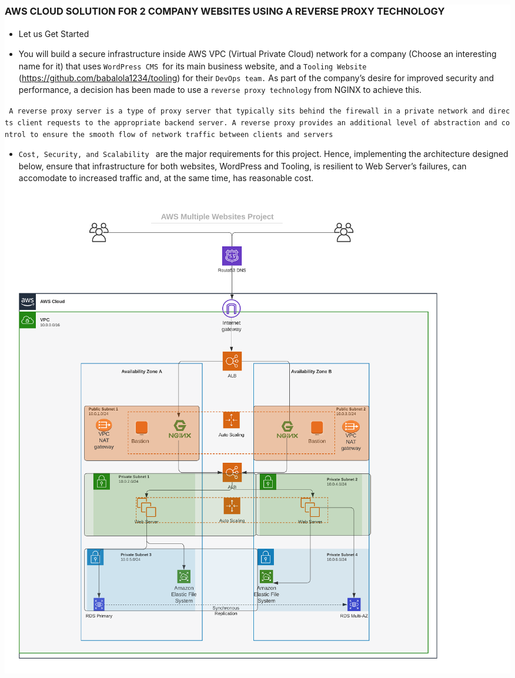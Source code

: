 ### AWS CLOUD SOLUTION FOR 2 COMPANY WEBSITES USING A REVERSE PROXY TECHNOLOGY

- Let us Get Started


- You will build a secure infrastructure inside AWS VPC (Virtual Private Cloud) network for a company (Choose an interesting name for it) that uses `WordPress CMS `for its main business website, and a `Tooling Website` (https://github.com/babalola1234/tooling) for their `DevOps team.` As part of the company’s desire for improved security and performance, a decision has been made to use a `reverse proxy technology` from NGINX to achieve this.

` A reverse proxy server is a type of proxy server that typically sits behind the firewall in a private network and directs client requests to the appropriate backend server. A reverse proxy provides an additional level of abstraction and control to ensure the smooth flow of network traffic between clients and servers`


- `Cost, Security, and Scalability ` are the major requirements for this project. Hence, implementing the architecture designed below, ensure that infrastructure for both websites, WordPress and Tooling, is resilient to Web Server’s failures, can accomodate to increased traffic and, at the same time, has reasonable cost.

![Image of AWS Multiple WebSite Project](./images/p15-multiple-wesites-projects.PNG)

